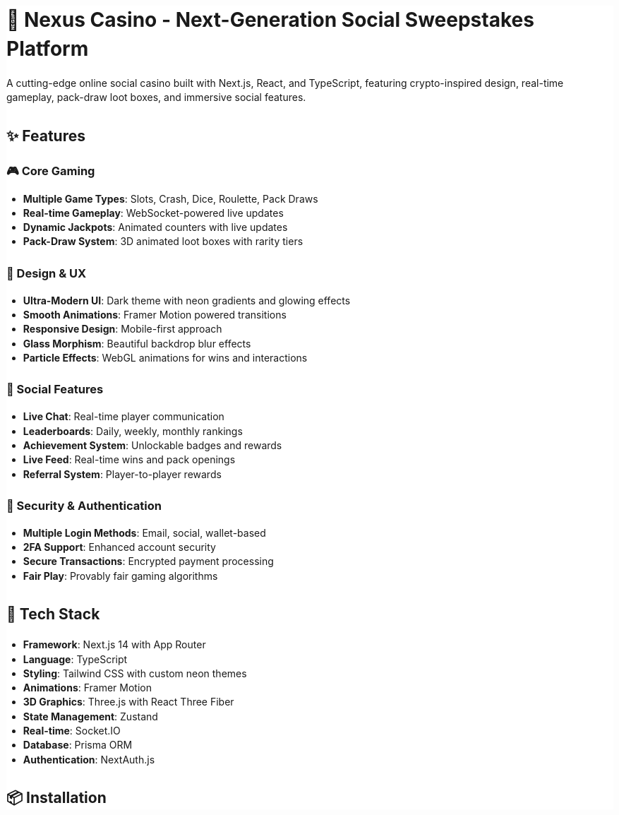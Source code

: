 # 🎰 Nexus Casino - Next-Generation Social Sweepstakes Platform

A cutting-edge online social casino built with Next.js, React, and TypeScript, featuring crypto-inspired design, real-time gameplay, pack-draw loot boxes, and immersive social features.

## ✨ Features

### 🎮 Core Gaming
- **Multiple Game Types**: Slots, Crash, Dice, Roulette, Pack Draws
- **Real-time Gameplay**: WebSocket-powered live updates
- **Dynamic Jackpots**: Animated counters with live updates
- **Pack-Draw System**: 3D animated loot boxes with rarity tiers

### 🎨 Design & UX
- **Ultra-Modern UI**: Dark theme with neon gradients and glowing effects
- **Smooth Animations**: Framer Motion powered transitions
- **Responsive Design**: Mobile-first approach
- **Glass Morphism**: Beautiful backdrop blur effects
- **Particle Effects**: WebGL animations for wins and interactions

### 👥 Social Features
- **Live Chat**: Real-time player communication
- **Leaderboards**: Daily, weekly, monthly rankings
- **Achievement System**: Unlockable badges and rewards
- **Live Feed**: Real-time wins and pack openings
- **Referral System**: Player-to-player rewards

### 🔐 Security & Authentication
- **Multiple Login Methods**: Email, social, wallet-based
- **2FA Support**: Enhanced account security
- **Secure Transactions**: Encrypted payment processing
- **Fair Play**: Provably fair gaming algorithms

## 🚀 Tech Stack

- **Framework**: Next.js 14 with App Router
- **Language**: TypeScript
- **Styling**: Tailwind CSS with custom neon themes
- **Animations**: Framer Motion
- **3D Graphics**: Three.js with React Three Fiber
- **State Management**: Zustand
- **Real-time**: Socket.IO
- **Database**: Prisma ORM
- **Authentication**: NextAuth.js

## 📦 Installation
